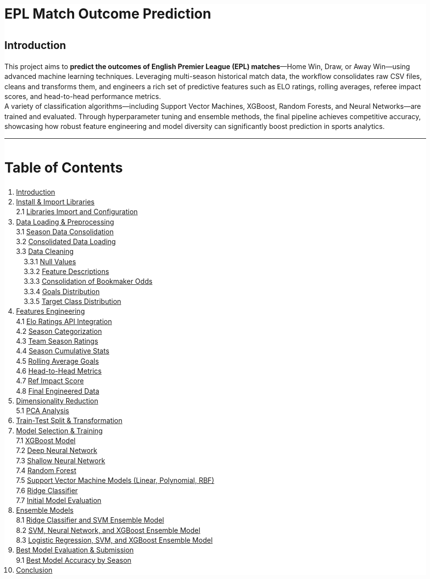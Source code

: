 # EPL Match Outcome Prediction

## Introduction
This project aims to **predict the outcomes of English Premier League (EPL) matches**—Home Win, Draw, or Away Win—using advanced machine learning techniques. Leveraging multi-season historical match data, the workflow consolidates raw CSV files, cleans and transforms them, and engineers a rich set of predictive features such as ELO ratings, rolling averages, referee impact scores, and head-to-head performance metrics.  
A variety of classification algorithms—including Support Vector Machines, XGBoost, Random Forests, and Neural Networks—are trained and evaluated. Through hyperparameter tuning and ensemble methods, the final pipeline achieves competitive accuracy, showcasing how robust feature engineering and model diversity can significantly boost prediction in sports analytics.

---

# Table of Contents

1. [Introduction](#1-introduction)  
2. [Install & Import Libraries](#2-install--import-libraries)  
   2.1 [Libraries Import and Configuration](#21-libraries-import-and-configuration)  
3. [Data Loading & Preprocessing](#3-data-loading--preprocessing)  
   3.1 [Season Data Consolidation](#31-season-data-consolidation)  
   3.2 [Consolidated Data Loading](#32-consolidated-data-loading)  
   3.3 [Data Cleaning](#33-data-cleaning)  
&nbsp;&nbsp;&nbsp;&nbsp;3.3.1 [Null Values](#331-null-values)  
&nbsp;&nbsp;&nbsp;&nbsp;3.3.2 [Feature Descriptions](#332-feature-descriptions)  
&nbsp;&nbsp;&nbsp;&nbsp;3.3.3 [Consolidation of Bookmaker Odds](#333-consolidation-of-bookmaker-odds)  
&nbsp;&nbsp;&nbsp;&nbsp;3.3.4 [Goals Distribution](#334-goals-distribution)  
&nbsp;&nbsp;&nbsp;&nbsp;3.3.5 [Target Class Distribution](#335-target-class-distribution)  
4. [Features Engineering](#4-features-engineering)  
   4.1 [Elo Ratings API Integration](#41-elo-ratings-api-integration)  
   4.2 [Season Categorization](#42-season-categorization)  
   4.3 [Team Season Ratings](#43-team-season-ratings)  
   4.4 [Season Cumulative Stats](#44-season-cumulative-stats)  
   4.5 [Rolling Average Goals](#45-rolling-average-goals)  
   4.6 [Head-to-Head Metrics](#46-head-to-head-metrics)  
   4.7 [Ref Impact Score](#47-ref-impact-score)  
   4.8 [Final Engineered Data](#48-final-engineered-data)  
5. [Dimensionality Reduction](#5-dimensionality-reduction)  
   5.1 [PCA Analysis](#51-pca-analysis)  
6. [Train-Test Split & Transformation](#6-train-test-split--transformation)  
7. [Model Selection & Training](#7-model-selection--training)  
   7.1 [XGBoost Model](#71-xgboost-model)  
   7.2 [Deep Neural Network](#72-deep-neural-network)  
   7.3 [Shallow Neural Network](#73-shallow-neural-network)  
   7.4 [Random Forest](#74-random-forest)  
   7.5 [Support Vector Machine Models (Linear, Polynomial, RBF)](#75-support-vector-machine-models-linear-polynomial-rbf)  
   7.6 [Ridge Classifier](#76-ridge-classifier)  
   7.7 [Initial Model Evaluation](#77-initial-model-evaluation)  
8. [Ensemble Models](#8-ensemble-models)  
   8.1 [Ridge Classifier and SVM Ensemble Model](#81-ridge-classifier-and-svm-ensemble-model)  
   8.2 [SVM, Neural Network, and XGBoost Ensemble Model](#82-svm-neural-network-and-xgboost-ensemble-model)  
   8.3 [Logistic Regression, SVM, and XGBoost Ensemble Model](#83-logistic-regression-svm-and-xgboost-ensemble-model)  
9. [Best Model Evaluation & Submission](#9-best-model-evaluation--submission)  
   9.1 [Best Model Accuracy by Season](#91-best-model-accuracy-by-season)  
10. [Conclusion](#10-conclusion)  
